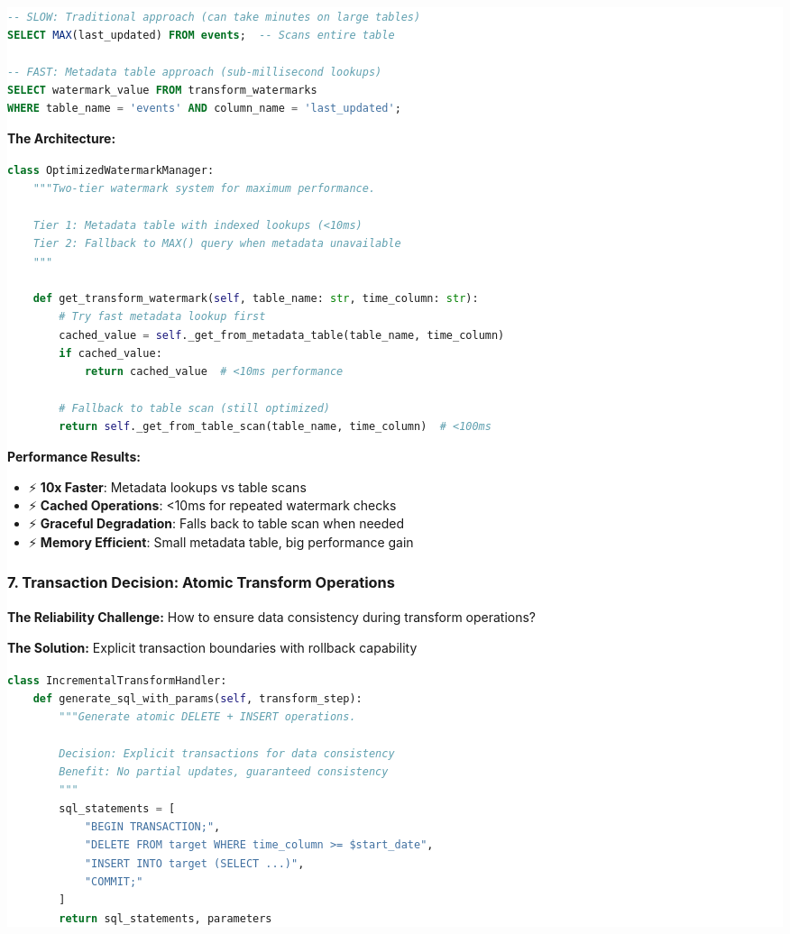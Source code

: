 ```sql
-- SLOW: Traditional approach (can take minutes on large tables)
SELECT MAX(last_updated) FROM events;  -- Scans entire table

-- FAST: Metadata table approach (sub-millisecond lookups)
SELECT watermark_value FROM transform_watermarks 
WHERE table_name = 'events' AND column_name = 'last_updated';
```

**The Architecture:**
```python
class OptimizedWatermarkManager:
    """Two-tier watermark system for maximum performance.
    
    Tier 1: Metadata table with indexed lookups (<10ms)
    Tier 2: Fallback to MAX() query when metadata unavailable
    """
    
    def get_transform_watermark(self, table_name: str, time_column: str):
        # Try fast metadata lookup first
        cached_value = self._get_from_metadata_table(table_name, time_column)
        if cached_value:
            return cached_value  # <10ms performance
            
        # Fallback to table scan (still optimized)
        return self._get_from_table_scan(table_name, time_column)  # <100ms
```

**Performance Results:**
- ⚡ **10x Faster**: Metadata lookups vs table scans
- ⚡ **Cached Operations**: <10ms for repeated watermark checks
- ⚡ **Graceful Degradation**: Falls back to table scan when needed
- ⚡ **Memory Efficient**: Small metadata table, big performance gain

### 7. **Transaction Decision: Atomic Transform Operations**

**The Reliability Challenge:** How to ensure data consistency during transform operations?

**The Solution:** Explicit transaction boundaries with rollback capability

```python
class IncrementalTransformHandler:
    def generate_sql_with_params(self, transform_step):
        """Generate atomic DELETE + INSERT operations.
        
        Decision: Explicit transactions for data consistency
        Benefit: No partial updates, guaranteed consistency
        """
        sql_statements = [
            "BEGIN TRANSACTION;",
            "DELETE FROM target WHERE time_column >= $start_date",
            "INSERT INTO target (SELECT ...)",
            "COMMIT;"
        ]
        return sql_statements, parameters
```
